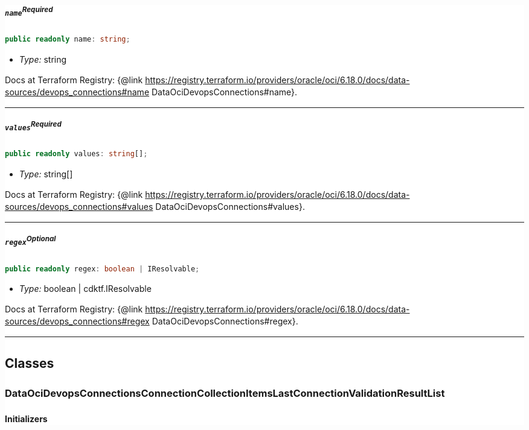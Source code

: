 
##### `name`<sup>Required</sup> <a name="name" id="rhizo-co-terraform-provider-oci.dataOciDevopsConnections.DataOciDevopsConnectionsFilter.property.name"></a>

```typescript
public readonly name: string;
```

- *Type:* string

Docs at Terraform Registry: {@link https://registry.terraform.io/providers/oracle/oci/6.18.0/docs/data-sources/devops_connections#name DataOciDevopsConnections#name}.

---

##### `values`<sup>Required</sup> <a name="values" id="rhizo-co-terraform-provider-oci.dataOciDevopsConnections.DataOciDevopsConnectionsFilter.property.values"></a>

```typescript
public readonly values: string[];
```

- *Type:* string[]

Docs at Terraform Registry: {@link https://registry.terraform.io/providers/oracle/oci/6.18.0/docs/data-sources/devops_connections#values DataOciDevopsConnections#values}.

---

##### `regex`<sup>Optional</sup> <a name="regex" id="rhizo-co-terraform-provider-oci.dataOciDevopsConnections.DataOciDevopsConnectionsFilter.property.regex"></a>

```typescript
public readonly regex: boolean | IResolvable;
```

- *Type:* boolean | cdktf.IResolvable

Docs at Terraform Registry: {@link https://registry.terraform.io/providers/oracle/oci/6.18.0/docs/data-sources/devops_connections#regex DataOciDevopsConnections#regex}.

---

## Classes <a name="Classes" id="Classes"></a>

### DataOciDevopsConnectionsConnectionCollectionItemsLastConnectionValidationResultList <a name="DataOciDevopsConnectionsConnectionCollectionItemsLastConnectionValidationResultList" id="rhizo-co-terraform-provider-oci.dataOciDevopsConnections.DataOciDevopsConnectionsConnectionCollectionItemsLastConnectionValidationResultList"></a>

#### Initializers <a name="Initializers" id="rhizo-co-terraform-provider-oci.dataOciDevopsConnections.DataOciDevopsConnectionsConnectionCollectionItemsLastConnectionValidationResultList.Initializer"></a>
